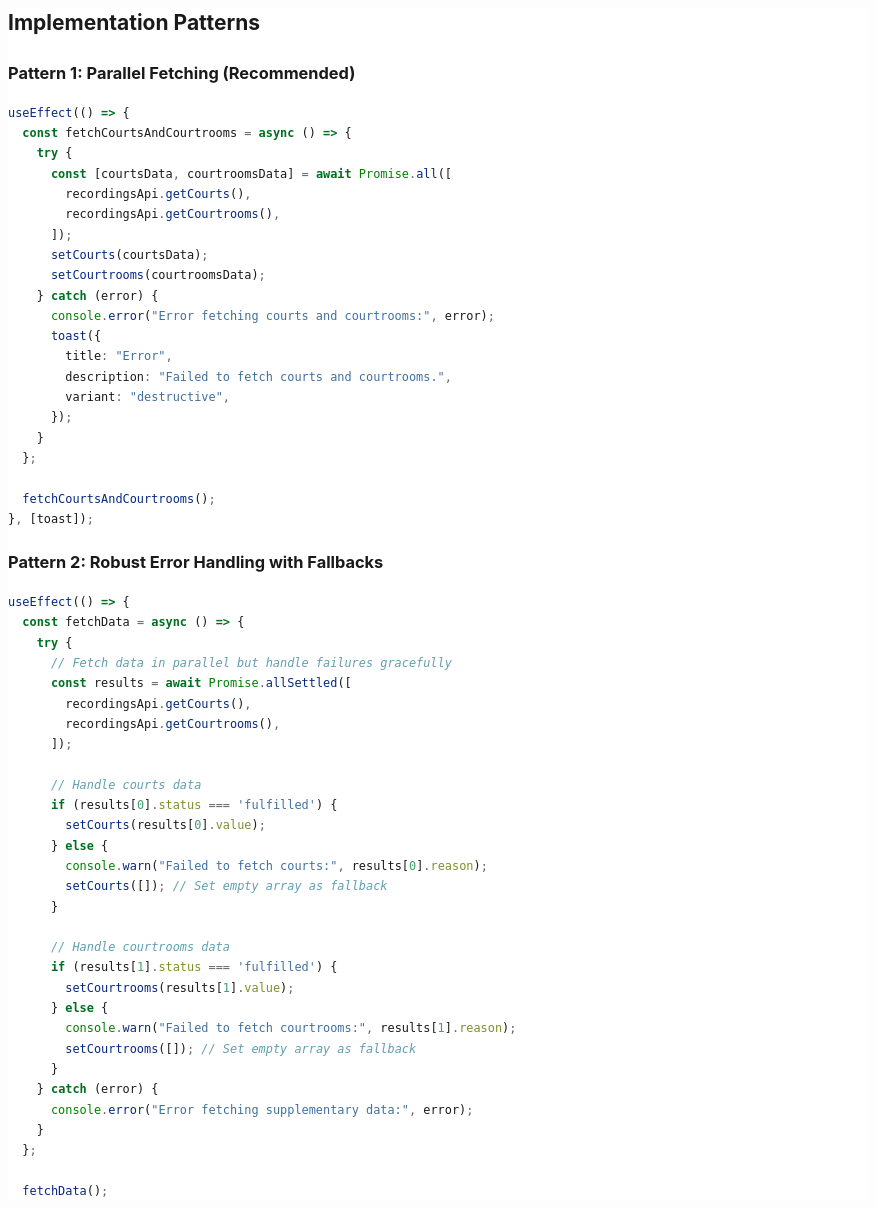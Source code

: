 ```typescript
```

## Implementation Patterns

### Pattern 1: Parallel Fetching (Recommended)

```typescript
useEffect(() => {
  const fetchCourtsAndCourtrooms = async () => {
    try {
      const [courtsData, courtroomsData] = await Promise.all([
        recordingsApi.getCourts(),
        recordingsApi.getCourtrooms(),
      ]);
      setCourts(courtsData);
      setCourtrooms(courtroomsData);
    } catch (error) {
      console.error("Error fetching courts and courtrooms:", error);
      toast({
        title: "Error",
        description: "Failed to fetch courts and courtrooms.",
        variant: "destructive",
      });
    }
  };

  fetchCourtsAndCourtrooms();
}, [toast]);
```

### Pattern 2: Robust Error Handling with Fallbacks

```typescript
useEffect(() => {
  const fetchData = async () => {
    try {
      // Fetch data in parallel but handle failures gracefully
      const results = await Promise.allSettled([
        recordingsApi.getCourts(),
        recordingsApi.getCourtrooms(),
      ]);

      // Handle courts data
      if (results[0].status === 'fulfilled') {
        setCourts(results[0].value);
      } else {
        console.warn("Failed to fetch courts:", results[0].reason);
        setCourts([]); // Set empty array as fallback
      }

      // Handle courtrooms data
      if (results[1].status === 'fulfilled') {
        setCourtrooms(results[1].value);
      } else {
        console.warn("Failed to fetch courtrooms:", results[1].reason);
        setCourtrooms([]); // Set empty array as fallback
      }
    } catch (error) {
      console.error("Error fetching supplementary data:", error);
    }
  };

  fetchData();
```